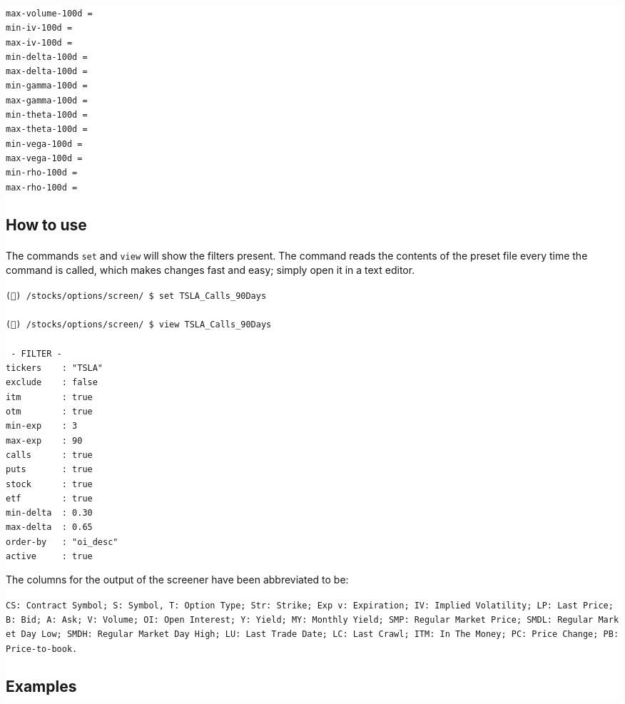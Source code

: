 ````
max-volume-100d =
min-iv-100d =
max-iv-100d =
min-delta-100d =
max-delta-100d =
min-gamma-100d =
max-gamma-100d =
min-theta-100d =
max-theta-100d =
min-vega-100d =
max-vega-100d =
min-rho-100d =
max-rho-100d =
````
## How to use

The commands `set` and `view` will show the filters present. The command reads the contents of the preset file every time the command is called, which makes changes fast and easy; simply open it in a text editor.

````
(🦋) /stocks/options/screen/ $ set TSLA_Calls_90Days

(🦋) /stocks/options/screen/ $ view TSLA_Calls_90Days

 - FILTER -
tickers    : "TSLA"
exclude    : false
itm        : true
otm        : true
min-exp    : 3
max-exp    : 90
calls      : true
puts       : true
stock      : true
etf        : true
min-delta  : 0.30
max-delta  : 0.65
order-by   : "oi_desc"
active     : true
````

The columns for the output of the screener have been abbreviated to be:
````
CS: Contract Symbol; S: Symbol, T: Option Type; Str: Strike; Exp v: Expiration; IV: Implied Volatility; LP: Last Price; B: Bid; A: Ask; V: Volume; OI: Open Interest; Y: Yield; MY: Monthly Yield; SMP: Regular Market Price; SMDL: Regular Market Day Low; SMDH: Regular Market Day High; LU: Last Trade Date; LC: Last Crawl; ITM: In The Money; PC: Price Change; PB: Price-to-book.
````

## Examples
